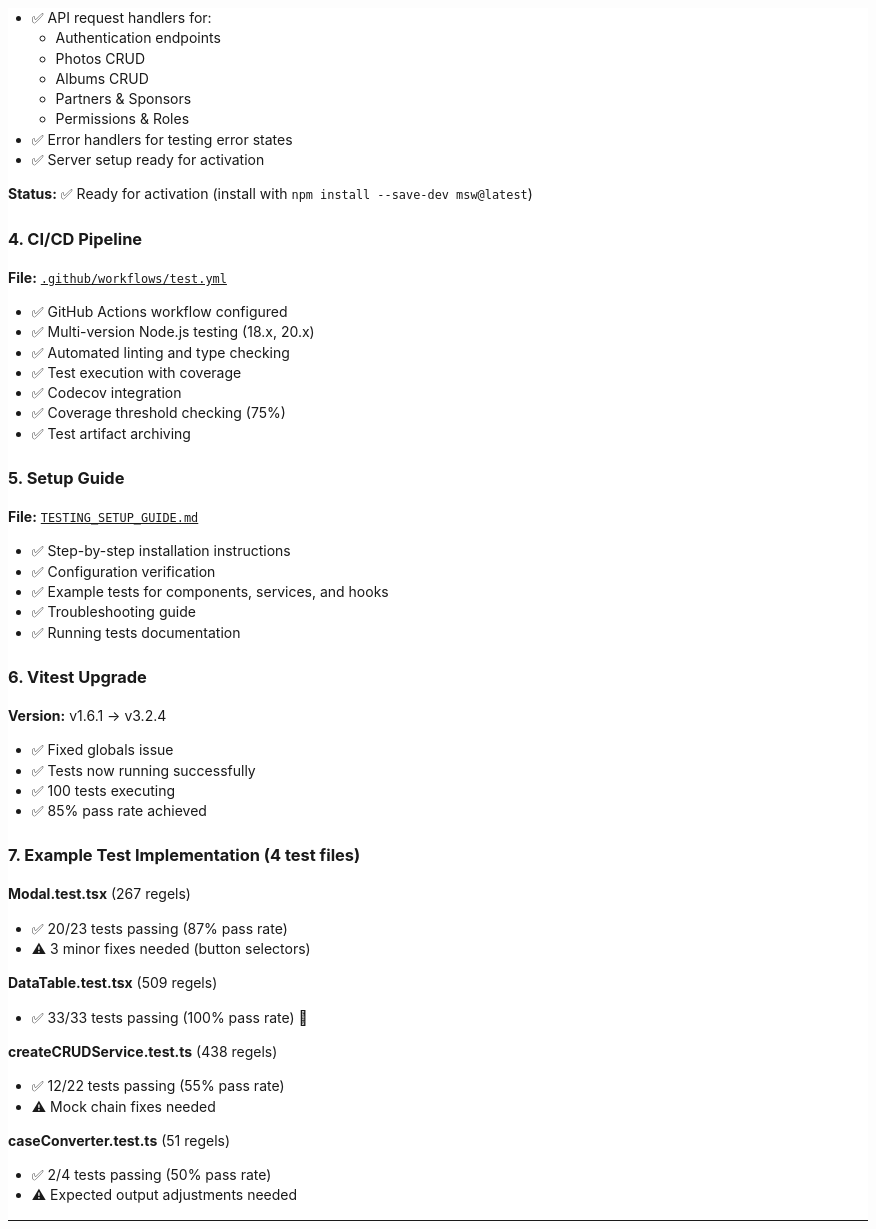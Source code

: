 - ✅ API request handlers for:
  - Authentication endpoints
  - Photos CRUD
  - Albums CRUD
  - Partners & Sponsors
  - Permissions & Roles
- ✅ Error handlers for testing error states
- ✅ Server setup ready for activation

**Status:** ✅ Ready for activation (install with `npm install --save-dev msw@latest`)

### 4. CI/CD Pipeline
**File:** [`.github/workflows/test.yml`](../../.github/workflows/test.yml)

- ✅ GitHub Actions workflow configured
- ✅ Multi-version Node.js testing (18.x, 20.x)
- ✅ Automated linting and type checking
- ✅ Test execution with coverage
- ✅ Codecov integration
- ✅ Coverage threshold checking (75%)
- ✅ Test artifact archiving

### 5. Setup Guide
**File:** [`TESTING_SETUP_GUIDE.md`](./TESTING_SETUP_GUIDE.md)

- ✅ Step-by-step installation instructions
- ✅ Configuration verification
- ✅ Example tests for components, services, and hooks
- ✅ Troubleshooting guide
- ✅ Running tests documentation

### 6. Vitest Upgrade
**Version:** v1.6.1 → v3.2.4

- ✅ Fixed globals issue
- ✅ Tests now running successfully
- ✅ 100 tests executing
- ✅ 85% pass rate achieved

### 7. Example Test Implementation (4 test files)

**Modal.test.tsx** (267 regels)
- ✅ 20/23 tests passing (87% pass rate)
- ⚠️ 3 minor fixes needed (button selectors)

**DataTable.test.tsx** (509 regels)
- ✅ 33/33 tests passing (100% pass rate) 🎯

**createCRUDService.test.ts** (438 regels)
- ✅ 12/22 tests passing (55% pass rate)
- ⚠️ Mock chain fixes needed

**caseConverter.test.ts** (51 regels)
- ✅ 2/4 tests passing (50% pass rate)
- ⚠️ Expected output adjustments needed

---